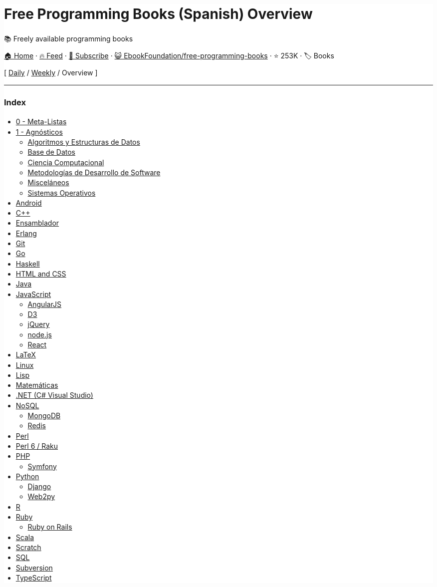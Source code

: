 # Free Programming Books (Spanish) Overview

:books: Freely available programming books

[🏠 Home](/README.md) · [🔥 Feed](https://test.trackawesomelist.com/EbookFoundation/free-programming-books/books/free-programming-books-es/feed.xml) · [📮 Subscribe](https://trackawesomelist.us17.list-manage.com/subscribe?u=d2f0117aa829c83a63ec63c2f&id=36a103854c) · [😺 EbookFoundation/free-programming-books](https://github.com/EbookFoundation/free-programming-books/blob/main/books/free-programming-books-es.md) · ⭐ 253K · 🏷️ Books

[ [Daily](/content/EbookFoundation/free-programming-books/books/free-programming-books-es/README.md) / [Weekly](/content/EbookFoundation/free-programming-books/books/free-programming-books-es/week/README.md) / Overview ]

---

### Index

*   [0 - Meta-Listas](#0---meta-listas)
*   [1 - Agnósticos](#1---agnósticos)
    *   [Algoritmos y Estructuras de Datos](#algoritmos-y-estructuras-de-datos)
    *   [Base de Datos](#base-de-datos)
    *   [Ciencia Computacional](#ciencia-computacional)
    *   [Metodologías de Desarrollo de Software](#metodologías-de-desarrollo-de-software)
    *   [Misceláneos](#misceláneos)
    *   [Sistemas Operativos](#sistemas-operativos)
*   [Android](#android)
*   [C++](#cpp)
*   [Ensamblador](#ensamblador)
*   [Erlang](#erlang)
*   [Git](#git)
*   [Go](#go)
*   [Haskell](#haskell)
*   [HTML and CSS](#html-and-css)
*   [Java](#java)
*   [JavaScript](#javascript)
    *   [AngularJS](#angularjs)
    *   [D3](#d3js)
    *   [jQuery](#jquery)
    *   [node.js](#nodejs)
    *   [React](#react)
*   [LaTeX](#latex)
*   [Linux](#linux)
*   [Lisp](#lisp)
*   [Matemáticas](#matem%C3%A1ticas)
*   [.NET (C# Visual Studio)](#net-c--visual-studio)
*   [NoSQL](#nosql)
    *   [MongoDB](#mongodb)
    *   [Redis](#redis)
*   [Perl](#perl)
*   [Perl 6 / Raku](#perl-6--raku)
*   [PHP](#php)
    *   [Symfony](#symfony)
*   [Python](#python)
    *   [Django](#django)
    *   [Web2py](#web2py)
*   [R](#r)
*   [Ruby](#ruby)
    *   [Ruby on Rails](#ruby-on-rails)
*   [Scala](#scala)
*   [Scratch](#scratch)
*   [SQL](#sql)
*   [Subversion](#subversion)
*   [TypeScript](#typescript)